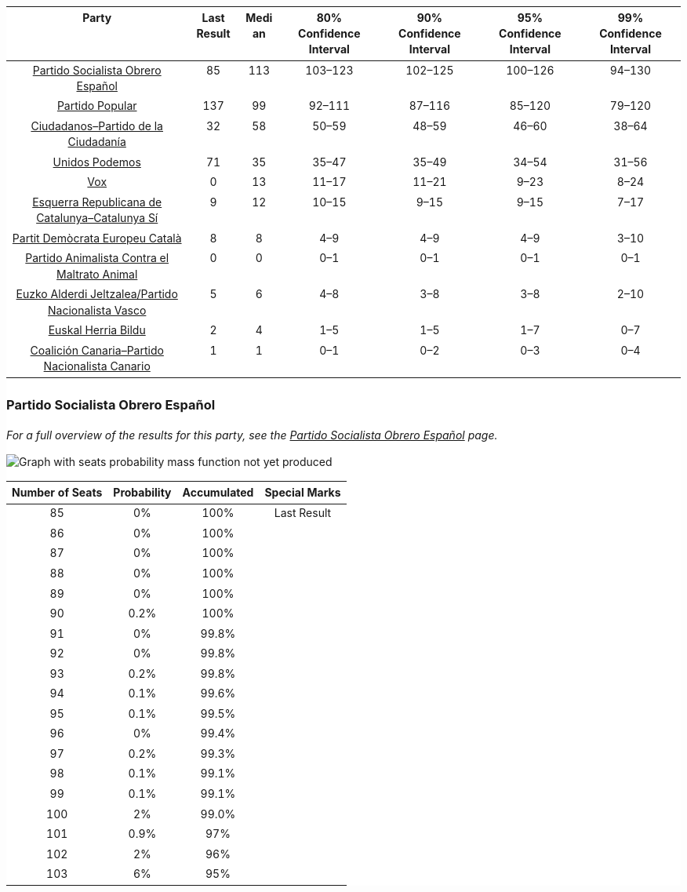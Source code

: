 | Party | Last Result | Median | 80% Confidence Interval | 90% Confidence Interval | 95% Confidence Interval | 99% Confidence Interval |
|:-----:|:-----------:|:------:|:-----------------------:|:-----------------------:|:-----------------------:|:-----------------------:|
| <a href="#partido-socialista-obrero-español">Partido Socialista Obrero Español</a> | 85 | 113 | 103–123 |102–125 |100–126 |94–130 |
| <a href="#partido-popular">Partido Popular</a> | 137 | 99 | 92–111 |87–116 |85–120 |79–120 |
| <a href="#ciudadanos–partido-de-la-ciudadanía">Ciudadanos–Partido de la Ciudadanía</a> | 32 | 58 | 50–59 |48–59 |46–60 |38–64 |
| <a href="#unidos-podemos">Unidos Podemos</a> | 71 | 35 | 35–47 |35–49 |34–54 |31–56 |
| <a href="#vox">Vox</a> | 0 | 13 | 11–17 |11–21 |9–23 |8–24 |
| <a href="#esquerra-republicana-de-catalunya–catalunya-sí">Esquerra Republicana de Catalunya–Catalunya Sí</a> | 9 | 12 | 10–15 |9–15 |9–15 |7–17 |
| <a href="#partit-demòcrata-europeu-català">Partit Demòcrata Europeu Català</a> | 8 | 8 | 4–9 |4–9 |4–9 |3–10 |
| <a href="#partido-animalista-contra-el-maltrato-animal">Partido Animalista Contra el Maltrato Animal</a> | 0 | 0 | 0–1 |0–1 |0–1 |0–1 |
| <a href="#euzko-alderdi-jeltzalea/partido-nacionalista-vasco">Euzko Alderdi Jeltzalea/Partido Nacionalista Vasco</a> | 5 | 6 | 4–8 |3–8 |3–8 |2–10 |
| <a href="#euskal-herria-bildu">Euskal Herria Bildu</a> | 2 | 4 | 1–5 |1–5 |1–7 |0–7 |
| <a href="#coalición-canaria–partido-nacionalista-canario">Coalición Canaria–Partido Nacionalista Canario</a> | 1 | 1 | 0–1 |0–2 |0–3 |0–4 |

### Partido Socialista Obrero Español

*For a full overview of the results for this party, see the [Partido Socialista Obrero Español](party-partidosocialistaobreroespañol.html) page.*

![Graph with seats probability mass function not yet produced](2019-04-10-Celeste-Tel-seats-pmf-partidosocialistaobreroespañol.png "Seats Probability Mass Function")

| Number of Seats | Probability | Accumulated | Special Marks |
|:---------------:|:-----------:|:-----------:|:-------------:|
| 85 | 0% | 100% | Last Result |
| 86 | 0% | 100% |  |
| 87 | 0% | 100% |  |
| 88 | 0% | 100% |  |
| 89 | 0% | 100% |  |
| 90 | 0.2% | 100% |  |
| 91 | 0% | 99.8% |  |
| 92 | 0% | 99.8% |  |
| 93 | 0.2% | 99.8% |  |
| 94 | 0.1% | 99.6% |  |
| 95 | 0.1% | 99.5% |  |
| 96 | 0% | 99.4% |  |
| 97 | 0.2% | 99.3% |  |
| 98 | 0.1% | 99.1% |  |
| 99 | 0.1% | 99.1% |  |
| 100 | 2% | 99.0% |  |
| 101 | 0.9% | 97% |  |
| 102 | 2% | 96% |  |
| 103 | 6% | 95% |  |